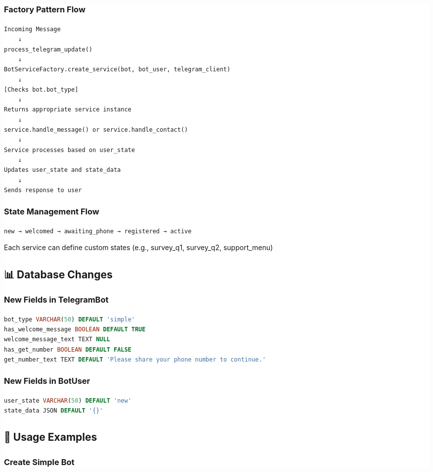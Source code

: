 ### Factory Pattern Flow

```
Incoming Message
    ↓
process_telegram_update()
    ↓
BotServiceFactory.create_service(bot, bot_user, telegram_client)
    ↓
[Checks bot.bot_type]
    ↓
Returns appropriate service instance
    ↓
service.handle_message() or service.handle_contact()
    ↓
Service processes based on user_state
    ↓
Updates user_state and state_data
    ↓
Sends response to user
```

### State Management Flow

```
new → welcomed → awaiting_phone → registered → active
```

Each service can define custom states (e.g., survey_q1, survey_q2, support_menu)

## 📊 Database Changes

### New Fields in TelegramBot

```sql
bot_type VARCHAR(50) DEFAULT 'simple'
has_welcome_message BOOLEAN DEFAULT TRUE
welcome_message_text TEXT NULL
has_get_number BOOLEAN DEFAULT FALSE
get_number_text TEXT DEFAULT 'Please share your phone number to continue.'
```

### New Fields in BotUser

```sql
user_state VARCHAR(50) DEFAULT 'new'
state_data JSON DEFAULT '{}'
```

## 🎯 Usage Examples

### Create Simple Bot

